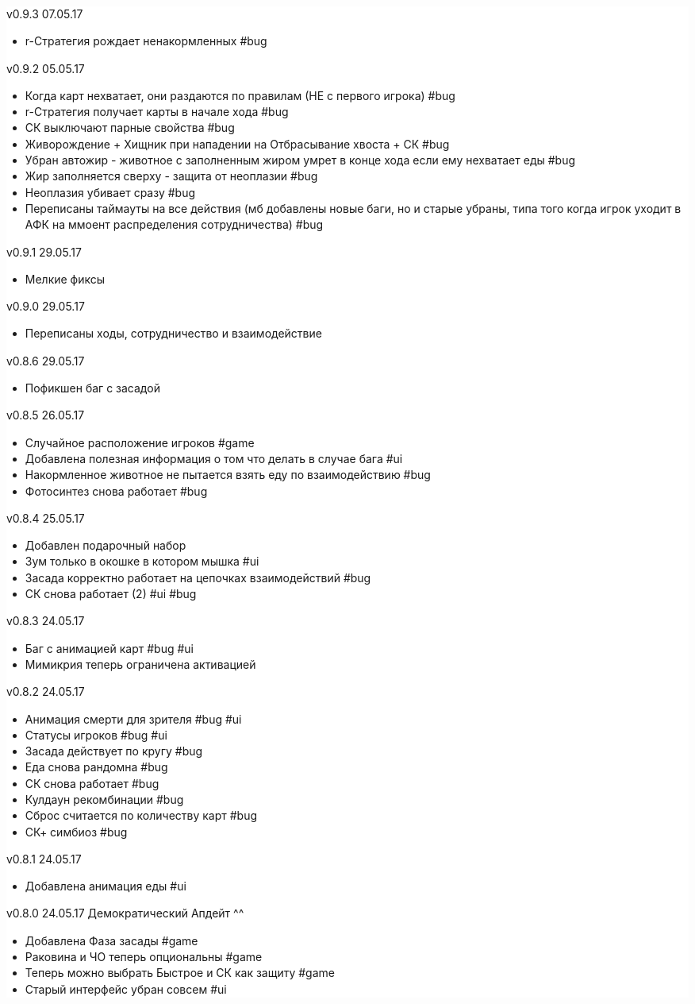 v0.9.3 07.05.17
+ r-Стратегия рождает ненакормленных #bug

v0.9.2 05.05.17
+ Когда карт нехватает, они раздаются по правилам (НЕ с первого игрока) #bug
+ r-Стратегия получает карты в начале хода #bug
+ СК выключают парные свойства #bug
+ Живорождение + Хищник при нападении на Отбрасывание хвоста + СК #bug
+ Убран автожир - животное с заполненным жиром умрет в конце хода если ему нехватает еды #bug
+ Жир заполняется сверху - защита от неоплазии #bug
+ Неоплазия убивает сразу #bug
+ Переписаны таймауты на все действия (мб добавлены новые баги, но и старые убраны, типа того когда игрок уходит в АФК на ммоент распределения сотрудничества) #bug

v0.9.1 29.05.17
+ Мелкие фиксы

v0.9.0 29.05.17
+ Переписаны ходы, сотрудничество и взаимодействие

v0.8.6 29.05.17
+ Пофикшен баг с засадой 

v0.8.5 26.05.17
+ Случайное расположение игроков #game
+ Добавлена полезная информация о том что делать в случае бага #ui
+ Накормленное животное не пытается взять еду по взаимодействию #bug
+ Фотосинтез снова работает #bug

v0.8.4 25.05.17
+ Добавлен подарочный набор
+ Зум только в окошке в котором мышка #ui
+ Засада корректно работает на цепочках взаимодействий #bug
+ СК снова работает (2) #ui #bug

v0.8.3 24.05.17
+ Баг с анимацией карт #bug #ui
+ Мимикрия теперь ограничена активацией

v0.8.2 24.05.17
+ Анимация смерти для зрителя #bug #ui
+ Статусы игроков #bug #ui
+ Засада действует по кругу #bug
+ Еда снова рандомна #bug
+ СК снова работает #bug
+ Кулдаун рекомбинации #bug
+ Сброс считается по количеству карт #bug
+ СК+ симбиоз #bug

v0.8.1 24.05.17
+ Добавлена анимация еды #ui

v0.8.0 24.05.17 Демократический Апдейт ^^
+ Добавлена Фаза засады #game
+ Раковина и ЧО теперь опциональны #game
+ Теперь можно выбрать Быстрое и СК как защиту #game
+ Старый интерфейс убран совсем #ui
